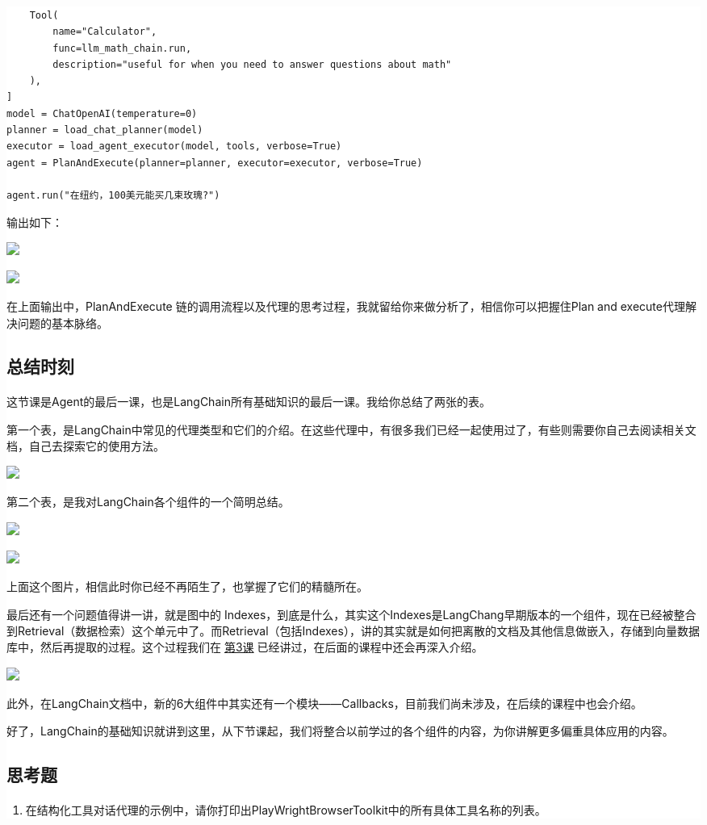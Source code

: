 ```plain
    Tool(
        name="Calculator",
        func=llm_math_chain.run,
        description="useful for when you need to answer questions about math"
    ),
]
model = ChatOpenAI(temperature=0)
planner = load_chat_planner(model)
executor = load_agent_executor(model, tools, verbose=True)
agent = PlanAndExecute(planner=planner, executor=executor, verbose=True)

agent.run("在纽约，100美元能买几束玫瑰?")

```

输出如下：

![](https://static001.geekbang.org/resource/image/fd/38/fd28e5f19a6a8b8ef9c4d68b3e5c0d38.jpg?wh=1526x1345)

![](https://static001.geekbang.org/resource/image/8e/b2/8ea16266717acf88a2fedb72283744b2.jpg?wh=1516x1618)

在上面输出中，PlanAndExecute 链的调用流程以及代理的思考过程，我就留给你来做分析了，相信你可以把握住Plan and execute代理解决问题的基本脉络。

## 总结时刻

这节课是Agent的最后一课，也是LangChain所有基础知识的最后一课。我给你总结了两张的表。

第一个表，是LangChain中常见的代理类型和它们的介绍。在这些代理中，有很多我们已经一起使用过了，有些则需要你自己去阅读相关文档，自己去探索它的使用方法。

![](https://static001.geekbang.org/resource/image/ee/ae/ee248367eef96616690831498519eeae.jpg?wh=1672x724)

第二个表，是我对LangChain各个组件的一个简明总结。

![](https://static001.geekbang.org/resource/image/e2/de/e26993dd3957bfd2947424abb9de7cde.png?wh=1965x1363)

![](https://static001.geekbang.org/resource/image/57/d9/577333985abb70b890d94bf99fe58ed9.jpg?wh=1101x628)

上面这个图片，相信此时你已经不再陌生了，也掌握了它们的精髓所在。

最后还有一个问题值得讲一讲，就是图中的 Indexes，到底是什么，其实这个Indexes是LangChang早期版本的一个组件，现在已经被整合到Retrieval（数据检索）这个单元中了。而Retrieval（包括Indexes），讲的其实就是如何把离散的文档及其他信息做嵌入，存储到向量数据库中，然后再提取的过程。这个过程我们在 [第3课](https://time.geekbang.org/column/article/699451) 已经讲过，在后面的课程中还会再深入介绍。

![](https://static001.geekbang.org/resource/image/e3/90/e3yyf61d8ccc0b2ba47a76dfc1fdf190.jpg?wh=767x646)

此外，在LangChain文档中，新的6大组件中其实还有一个模块——Callbacks，目前我们尚未涉及，在后续的课程中也会介绍。

好了，LangChain的基础知识就讲到这里，从下节课起，我们将整合以前学过的各个组件的内容，为你讲解更多偏重具体应用的内容。

## 思考题

1. 在结构化工具对话代理的示例中，请你打印出PlayWrightBrowserToolkit中的所有具体工具名称的列表。

